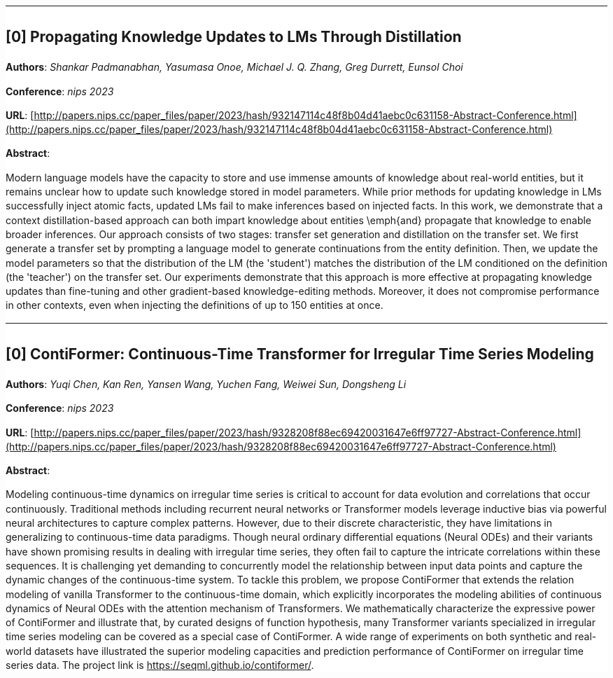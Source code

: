 ----

## [0] Propagating Knowledge Updates to LMs Through Distillation

**Authors**: *Shankar Padmanabhan, Yasumasa Onoe, Michael J. Q. Zhang, Greg Durrett, Eunsol Choi*

**Conference**: *nips 2023*

**URL**: [http://papers.nips.cc/paper_files/paper/2023/hash/932147114c48f8b04d41aebc0c631158-Abstract-Conference.html](http://papers.nips.cc/paper_files/paper/2023/hash/932147114c48f8b04d41aebc0c631158-Abstract-Conference.html)

**Abstract**:

Modern language models have the capacity to store and use immense amounts of knowledge about real-world entities, but it remains unclear how to update such knowledge stored in model parameters. While prior methods for updating knowledge in LMs successfully inject atomic facts, updated LMs fail to make inferences based on injected facts. In this work, we demonstrate that a context distillation-based approach can both impart knowledge about entities \emph{and} propagate that knowledge to enable broader inferences. Our approach consists of two stages: transfer set generation and distillation on the transfer set. We first generate a transfer set by prompting a language model to generate continuations from the entity definition. Then, we update the model parameters so that the distribution of the LM (the 'student') matches the distribution of the LM conditioned on the definition (the 'teacher') on the transfer set. Our experiments demonstrate that this approach is more effective at propagating knowledge updates than fine-tuning and other gradient-based knowledge-editing methods. Moreover, it does not  compromise performance in other contexts, even when injecting the definitions of up to 150 entities at once.

----

## [0] ContiFormer: Continuous-Time Transformer for Irregular Time Series Modeling

**Authors**: *Yuqi Chen, Kan Ren, Yansen Wang, Yuchen Fang, Weiwei Sun, Dongsheng Li*

**Conference**: *nips 2023*

**URL**: [http://papers.nips.cc/paper_files/paper/2023/hash/9328208f88ec69420031647e6ff97727-Abstract-Conference.html](http://papers.nips.cc/paper_files/paper/2023/hash/9328208f88ec69420031647e6ff97727-Abstract-Conference.html)

**Abstract**:

Modeling continuous-time dynamics on irregular time series is critical to account for data evolution and correlations that occur continuously. Traditional methods including recurrent neural networks or Transformer models leverage inductive bias via powerful neural architectures to capture complex patterns. However, due to their discrete characteristic, they have limitations in generalizing to continuous-time data paradigms. Though neural ordinary differential equations (Neural ODEs) and their variants have shown promising results in dealing with irregular time series, they often fail to capture the intricate correlations within these sequences. It is challenging yet demanding to concurrently model the relationship between input data points and capture the dynamic changes of the continuous-time system. To tackle this problem, we propose ContiFormer that extends the relation modeling of vanilla Transformer to the continuous-time domain, which explicitly incorporates the modeling abilities of continuous dynamics of Neural ODEs with the attention mechanism of Transformers. We mathematically characterize the expressive power of ContiFormer and illustrate that, by curated designs of function hypothesis, many Transformer variants specialized in irregular time series modeling can be covered as a special case of ContiFormer. A wide range of experiments on both synthetic and real-world datasets have illustrated the superior modeling capacities and prediction performance of ContiFormer on irregular time series data. The project link is https://seqml.github.io/contiformer/.
